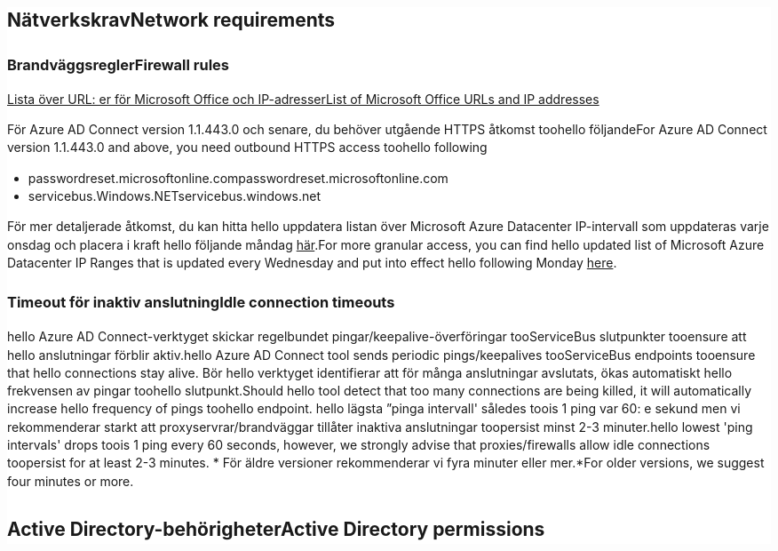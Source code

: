 ## <a name="network-requirements"></a><span data-ttu-id="123e9-242">Nätverkskrav</span><span class="sxs-lookup"><span data-stu-id="123e9-242">Network requirements</span></span>

### <a name="firewall-rules"></a><span data-ttu-id="123e9-243">Brandväggsregler</span><span class="sxs-lookup"><span data-stu-id="123e9-243">Firewall rules</span></span>

[<span data-ttu-id="123e9-244">Lista över URL: er för Microsoft Office och IP-adresser</span><span class="sxs-lookup"><span data-stu-id="123e9-244">List of Microsoft Office URLs and IP addresses</span></span>](https://support.office.com/article/Office-365-URLs-and-IP-address-ranges-8548a211-3fe7-47cb-abb1-355ea5aa88a2)

<span data-ttu-id="123e9-245">För Azure AD Connect version 1.1.443.0 och senare, du behöver utgående HTTPS åtkomst toohello följande</span><span class="sxs-lookup"><span data-stu-id="123e9-245">For Azure AD Connect version 1.1.443.0 and above, you need outbound HTTPS access toohello following</span></span>
* <span data-ttu-id="123e9-246">passwordreset.microsoftonline.com</span><span class="sxs-lookup"><span data-stu-id="123e9-246">passwordreset.microsoftonline.com</span></span>
* <span data-ttu-id="123e9-247">servicebus.Windows.NET</span><span class="sxs-lookup"><span data-stu-id="123e9-247">servicebus.windows.net</span></span>

<span data-ttu-id="123e9-248">För mer detaljerade åtkomst, du kan hitta hello uppdatera listan över Microsoft Azure Datacenter IP-intervall som uppdateras varje onsdag och placera i kraft hello följande måndag [här](https://www.microsoft.com/download/details.aspx?id=41653).</span><span class="sxs-lookup"><span data-stu-id="123e9-248">For more granular access, you can find hello updated list of Microsoft Azure Datacenter IP Ranges that is updated every Wednesday and put into effect hello following Monday [here](https://www.microsoft.com/download/details.aspx?id=41653).</span></span>

### <a name="idle-connection-timeouts"></a><span data-ttu-id="123e9-249">Timeout för inaktiv anslutning</span><span class="sxs-lookup"><span data-stu-id="123e9-249">Idle connection timeouts</span></span>

<span data-ttu-id="123e9-250">hello Azure AD Connect-verktyget skickar regelbundet pingar/keepalive-överföringar tooServiceBus slutpunkter tooensure att hello anslutningar förblir aktiv.</span><span class="sxs-lookup"><span data-stu-id="123e9-250">hello Azure AD Connect tool sends periodic pings/keepalives tooServiceBus endpoints tooensure that hello connections stay alive.</span></span> <span data-ttu-id="123e9-251">Bör hello verktyget identifierar att för många anslutningar avslutats, ökas automatiskt hello frekvensen av pingar toohello slutpunkt.</span><span class="sxs-lookup"><span data-stu-id="123e9-251">Should hello tool detect that too many connections are being killed, it will automatically increase hello frequency of pings toohello endpoint.</span></span> <span data-ttu-id="123e9-252">hello lägsta ”pinga intervall' således toois 1 ping var 60: e sekund men vi rekommenderar starkt att proxyservrar/brandväggar tillåter inaktiva anslutningar toopersist minst 2-3 minuter.</span><span class="sxs-lookup"><span data-stu-id="123e9-252">hello lowest 'ping intervals' drops toois 1 ping every 60 seconds, however, we strongly advise that proxies/firewalls allow idle connections toopersist for at least 2-3 minutes.</span></span> <span data-ttu-id="123e9-253">* För äldre versioner rekommenderar vi fyra minuter eller mer.</span><span class="sxs-lookup"><span data-stu-id="123e9-253">*For older versions, we suggest four minutes or more.</span></span>

## <a name="active-directory-permissions"></a><span data-ttu-id="123e9-254">Active Directory-behörigheter</span><span class="sxs-lookup"><span data-stu-id="123e9-254">Active Directory permissions</span></span>
